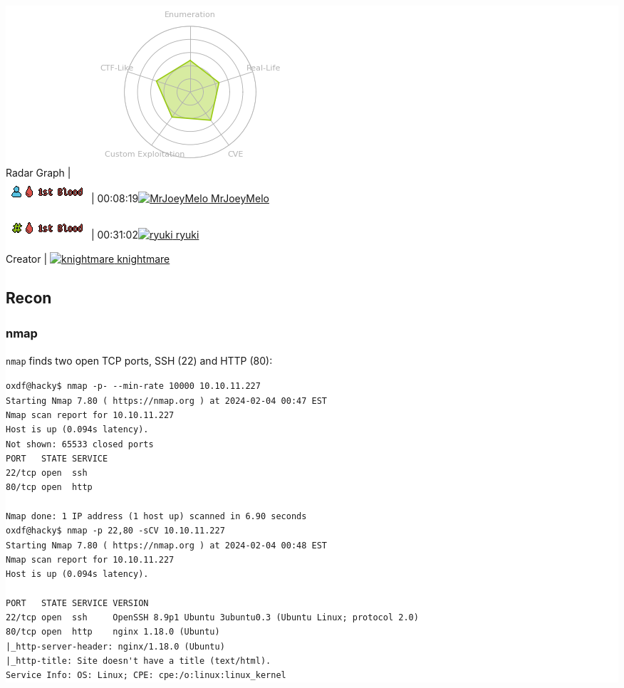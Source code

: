 Radar Graph | ![Radar chart for Keeper](../img/keeper-radar.png)  
![First Blood User](../img/first-blood-user.png) | 00:08:19[![MrJoeyMelo](https://www.hackthebox.com/badge/image/681280) MrJoeyMelo](https://app.hackthebox.com/users/681280)  
  
![First Blood Root](../img/first-blood-root.png) | 00:31:02[![ryuki](https://www.hackthebox.com/badge/image/3525) ryuki](https://app.hackthebox.com/users/3525)  
  
Creator | [![knightmare](https://www.hackthebox.com/badge/image/8930) knightmare](https://app.hackthebox.com/users/8930)  
  
  
## Recon

### nmap

`nmap` finds two open TCP ports, SSH (22) and HTTP (80):

    
    
    oxdf@hacky$ nmap -p- --min-rate 10000 10.10.11.227
    Starting Nmap 7.80 ( https://nmap.org ) at 2024-02-04 00:47 EST
    Nmap scan report for 10.10.11.227
    Host is up (0.094s latency).
    Not shown: 65533 closed ports
    PORT   STATE SERVICE
    22/tcp open  ssh
    80/tcp open  http
    
    Nmap done: 1 IP address (1 host up) scanned in 6.90 seconds
    oxdf@hacky$ nmap -p 22,80 -sCV 10.10.11.227
    Starting Nmap 7.80 ( https://nmap.org ) at 2024-02-04 00:48 EST
    Nmap scan report for 10.10.11.227
    Host is up (0.094s latency).
    
    PORT   STATE SERVICE VERSION
    22/tcp open  ssh     OpenSSH 8.9p1 Ubuntu 3ubuntu0.3 (Ubuntu Linux; protocol 2.0)
    80/tcp open  http    nginx 1.18.0 (Ubuntu)
    |_http-server-header: nginx/1.18.0 (Ubuntu)
    |_http-title: Site doesn't have a title (text/html).
    Service Info: OS: Linux; CPE: cpe:/o:linux:linux_kernel
    